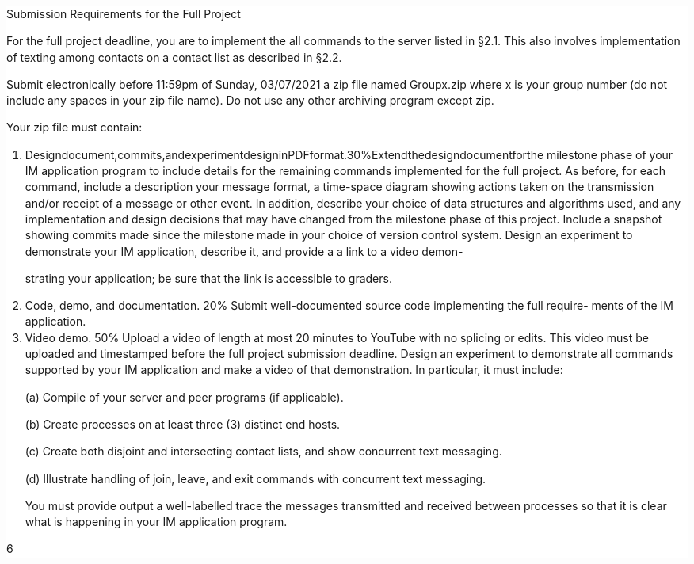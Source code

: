 Submission Requirements for the Full Project

</div>
</div>
<div class="layoutArea">
<div class="column">
For the full project deadline, you are to implement the all commands to the server listed in §2.1. This also involves implementation of texting among contacts on a contact list as described in §2.2.

Submit electronically before 11:59pm of Sunday, 03/07/2021 a zip file named Groupx.zip where x is your group number (do not include any spaces in your zip file name). Do not use any other archiving program except zip.

Your zip file must contain:

<ol>
<li>Designdocument,commits,andexperimentdesigninPDFformat.30%Extendthedesigndocumentforthe milestone phase of your IM application program to include details for the remaining commands implemented for the full project. As before, for each command, include a description your message format, a time-space diagram showing actions taken on the transmission and/or receipt of a message or other event. In addition, describe your choice of data structures and algorithms used, and any implementation and design decisions that may have changed from the milestone phase of this project.
Include a snapshot showing commits made since the milestone made in your choice of version control system. Design an experiment to demonstrate your IM application, describe it, and provide a a link to a video demon-

strating your application; be sure that the link is accessible to graders.
</li>
<li>Code, demo, and documentation. 20% Submit well-documented source code implementing the full require-
ments of the IM application.
</li>
<li>Video demo. 50% Upload a video of length at most 20 minutes to YouTube with no splicing or edits. This video must be uploaded and timestamped before the full project submission deadline.
Design an experiment to demonstrate all commands supported by your IM application and make a video of that demonstration. In particular, it must include:

(a) Compile of your server and peer programs (if applicable).

(b) Create processes on at least three (3) distinct end hosts.

(c) Create both disjoint and intersecting contact lists, and show concurrent text messaging.

(d) Illustrate handling of join, leave, and exit commands with concurrent text messaging.

You must provide output a well-labelled trace the messages transmitted and received between processes so that it is clear what is happening in your IM application program.
</li>
</ol>
</div>
</div>
<div class="layoutArea">
<div class="column">
6

</div>
</div>
</div>
